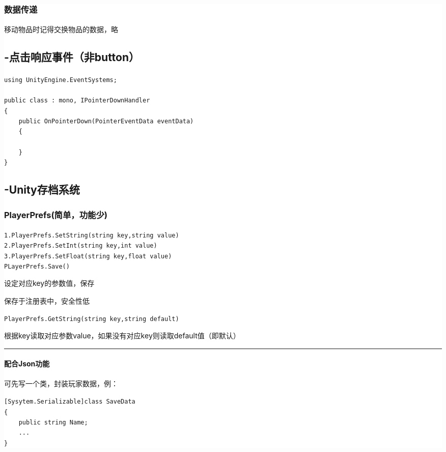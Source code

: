 
### 数据传递

移动物品时记得交换物品的数据，略



## -点击响应事件（非button）

```
using UnityEngine.EventSystems;

public class : mono, IPointerDownHandler
{
	public OnPointerDown(PointerEventData eventData)
	{
	
	}
}
```









## -Unity存档系统

### PlayerPrefs(简单，功能少)

```
1.PlayerPrefs.SetString(string key,string value)
2.PlayerPrefs.SetInt(string key,int value)
3.PlayerPrefs.SetFloat(string key,float value)
PLayerPrefs.Save()
```

设定对应key的参数值，保存

保存于注册表中，安全性低

```
PlayerPrefs.GetString(string key,string default)
```

根据key读取对应参数value，如果没有对应key则读取default值（即默认）

---

#### 配合Json功能

可先写一个类，封装玩家数据，例：

```
[Sysytem.Serializable]class SaveData
{
	public string Name;
	...
}
```


[教程视频（11：00）]: https://www.bilibili.com/video/BV1xb4y1D7PZ?spm_id_from=333.999.0.0	"2d俯视角射击-子弹"
[视频]: https://www.bilibili.com/video/BV1WJ411Y71J?spm_id_from=333.999.0.0
[参考网站]: https://www.jb51.net/article/209535.htm